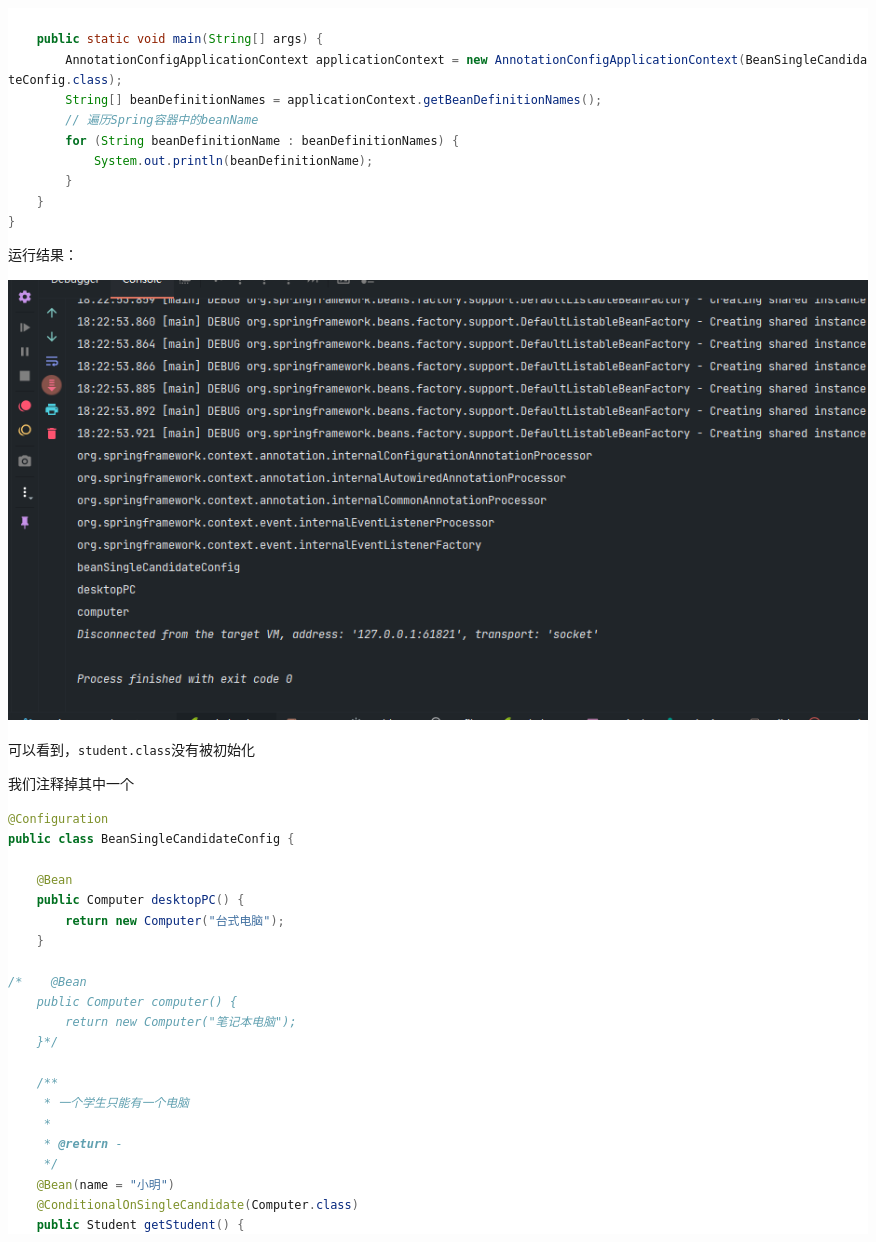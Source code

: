 ```java

    public static void main(String[] args) {
        AnnotationConfigApplicationContext applicationContext = new AnnotationConfigApplicationContext(BeanSingleCandidateConfig.class);
        String[] beanDefinitionNames = applicationContext.getBeanDefinitionNames();
        // 遍历Spring容器中的beanName
        for (String beanDefinitionName : beanDefinitionNames) {
            System.out.println(beanDefinitionName);
        }
    }
}
```

运行结果：

![image-20240202182307374](.\conditional.assets\image-20240202182307374.png)

可以看到，`student.class`没有被初始化

我们注释掉其中一个

```java
@Configuration
public class BeanSingleCandidateConfig {

    @Bean
    public Computer desktopPC() {
        return new Computer("台式电脑");
    }

/*    @Bean
    public Computer computer() {
        return new Computer("笔记本电脑");
    }*/

    /**
     * 一个学生只能有一个电脑
     *
     * @return -
     */
    @Bean(name = "小明")
    @ConditionalOnSingleCandidate(Computer.class)
    public Student getStudent() {
```